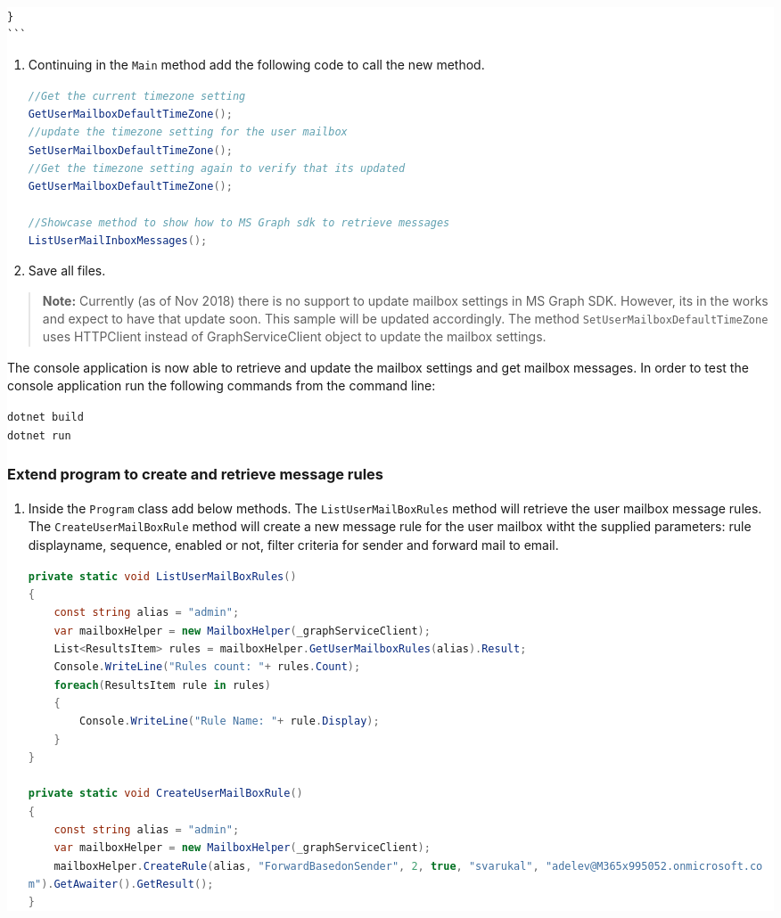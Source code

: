     }
    ```

1. Continuing in the `Main` method add the following code to call the new method.

    ```cs
    //Get the current timezone setting
    GetUserMailboxDefaultTimeZone();
    //update the timezone setting for the user mailbox
    SetUserMailboxDefaultTimeZone();
    //Get the timezone setting again to verify that its updated
    GetUserMailboxDefaultTimeZone();

    //Showcase method to show how to MS Graph sdk to retrieve messages
    ListUserMailInboxMessages();
    ```

1. Save all files.

>**Note:** Currently (as of Nov 2018) there is no support to update mailbox settings in MS Graph SDK. However, its in the works and expect to have that update soon. This sample will be updated accordingly. The method `SetUserMailboxDefaultTimeZone` uses HTTPClient instead of GraphServiceClient object to update the mailbox settings.

The console application is now able to retrieve and update the mailbox settings and get mailbox messages. In order to test the console application run the following commands from the command line:

```
dotnet build
dotnet run
```

### Extend program to create and retrieve message rules

1. Inside the `Program` class add below methods. The `ListUserMailBoxRules` method will retrieve the user mailbox message rules. The `CreateUserMailBoxRule` method will create a new message rule for the user mailbox witht the supplied parameters: rule displayname, sequence, enabled or not, filter criteria for sender and forward mail to email. 

    ```cs
    private static void ListUserMailBoxRules()
    {
        const string alias = "admin";
        var mailboxHelper = new MailboxHelper(_graphServiceClient);
        List<ResultsItem> rules = mailboxHelper.GetUserMailboxRules(alias).Result;
        Console.WriteLine("Rules count: "+ rules.Count);
        foreach(ResultsItem rule in rules)
        {
            Console.WriteLine("Rule Name: "+ rule.Display);
        }
    }

    private static void CreateUserMailBoxRule()
    {
        const string alias = "admin";
        var mailboxHelper = new MailboxHelper(_graphServiceClient);
        mailboxHelper.CreateRule(alias, "ForwardBasedonSender", 2, true, "svarukal", "adelev@M365x995052.onmicrosoft.com").GetAwaiter().GetResult();
    }
    ```
